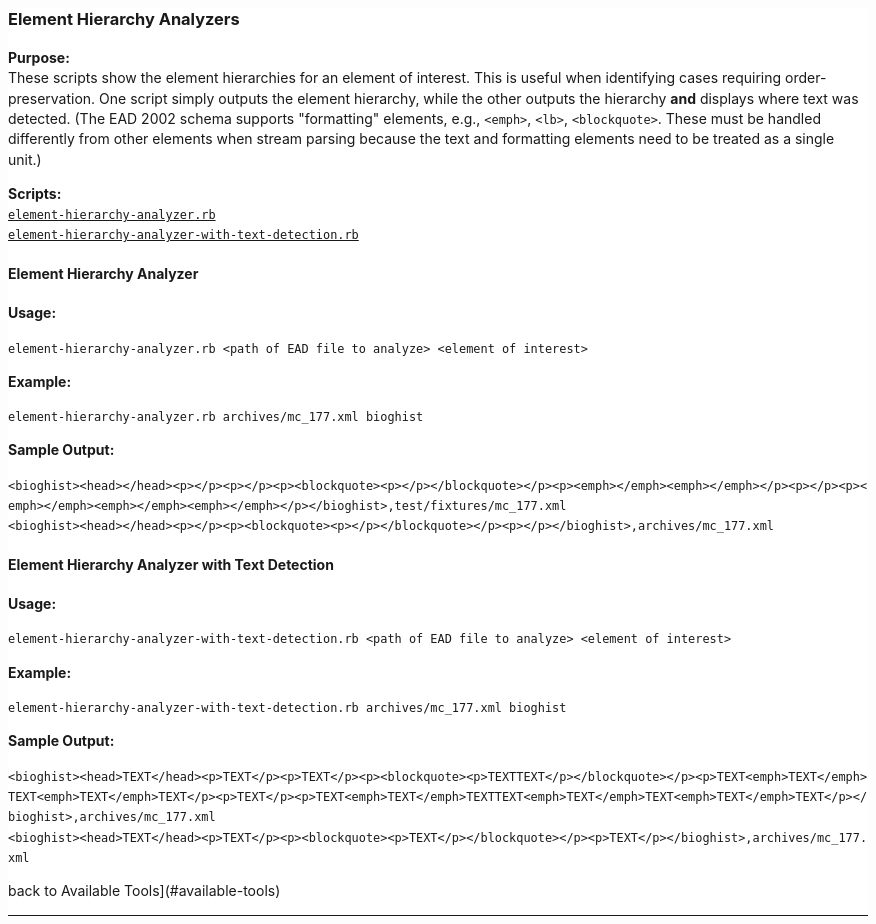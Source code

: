 ### Element Hierarchy Analyzers  
**Purpose:**  
These scripts show the element hierarchies for an element of interest.  This is useful when identifying cases requiring order-preservation.  One script simply outputs the element hierarchy, while the other outputs the hierarchy **and** displays where text was detected.  (The EAD 2002 schema supports "formatting" elements, e.g., `<emph>`, `<lb>`, `<blockquote>`. These must be handled differently from other elements when stream parsing because the text and formatting elements need to be treated as a single unit.) 

**Scripts:**  
[`element-hierarchy-analyzer.rb`](./bin/element-hierarchy-analyzer.rb)  
[`element-hierarchy-analyzer-with-text-detection.rb`](./bin/element-hierarchy-analyzer-with-text-detection.rb)  

#### Element Hierarchy Analyzer  
**Usage:**  
```
element-hierarchy-analyzer.rb <path of EAD file to analyze> <element of interest>
```

**Example:**  
```
element-hierarchy-analyzer.rb archives/mc_177.xml bioghist
```

**Sample Output:**
```
<bioghist><head></head><p></p><p></p><p><blockquote><p></p></blockquote></p><p><emph></emph><emph></emph></p><p></p><p><emph></emph><emph></emph><emph></emph></p></bioghist>,test/fixtures/mc_177.xml
<bioghist><head></head><p></p><p><blockquote><p></p></blockquote></p><p></p></bioghist>,archives/mc_177.xml
```

#### Element Hierarchy Analyzer with Text Detection
**Usage:**  
```
element-hierarchy-analyzer-with-text-detection.rb <path of EAD file to analyze> <element of interest>
```

**Example:**  
```
element-hierarchy-analyzer-with-text-detection.rb archives/mc_177.xml bioghist
```

**Sample Output:**
```
<bioghist><head>TEXT</head><p>TEXT</p><p>TEXT</p><p><blockquote><p>TEXTTEXT</p></blockquote></p><p>TEXT<emph>TEXT</emph>TEXT<emph>TEXT</emph>TEXT</p><p>TEXT</p><p>TEXT<emph>TEXT</emph>TEXTTEXT<emph>TEXT</emph>TEXT<emph>TEXT</emph>TEXT</p></bioghist>,archives/mc_177.xml
<bioghist><head>TEXT</head><p>TEXT</p><p><blockquote><p>TEXT</p></blockquote></p><p>TEXT</p></bioghist>,archives/mc_177.xml
```

back to Available Tools](#available-tools)
<hr>
